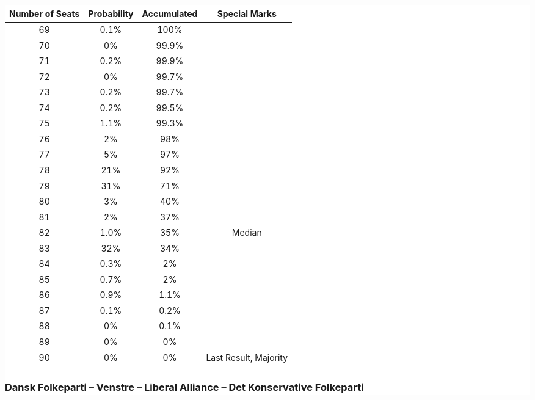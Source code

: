 | Number of Seats | Probability | Accumulated | Special Marks |
|:---------------:|:-----------:|:-----------:|:-------------:|
| 69 | 0.1% | 100% |  |
| 70 | 0% | 99.9% |  |
| 71 | 0.2% | 99.9% |  |
| 72 | 0% | 99.7% |  |
| 73 | 0.2% | 99.7% |  |
| 74 | 0.2% | 99.5% |  |
| 75 | 1.1% | 99.3% |  |
| 76 | 2% | 98% |  |
| 77 | 5% | 97% |  |
| 78 | 21% | 92% |  |
| 79 | 31% | 71% |  |
| 80 | 3% | 40% |  |
| 81 | 2% | 37% |  |
| 82 | 1.0% | 35% | Median |
| 83 | 32% | 34% |  |
| 84 | 0.3% | 2% |  |
| 85 | 0.7% | 2% |  |
| 86 | 0.9% | 1.1% |  |
| 87 | 0.1% | 0.2% |  |
| 88 | 0% | 0.1% |  |
| 89 | 0% | 0% |  |
| 90 | 0% | 0% | Last Result, Majority |

### Dansk Folkeparti – Venstre – Liberal Alliance – Det Konservative Folkeparti
